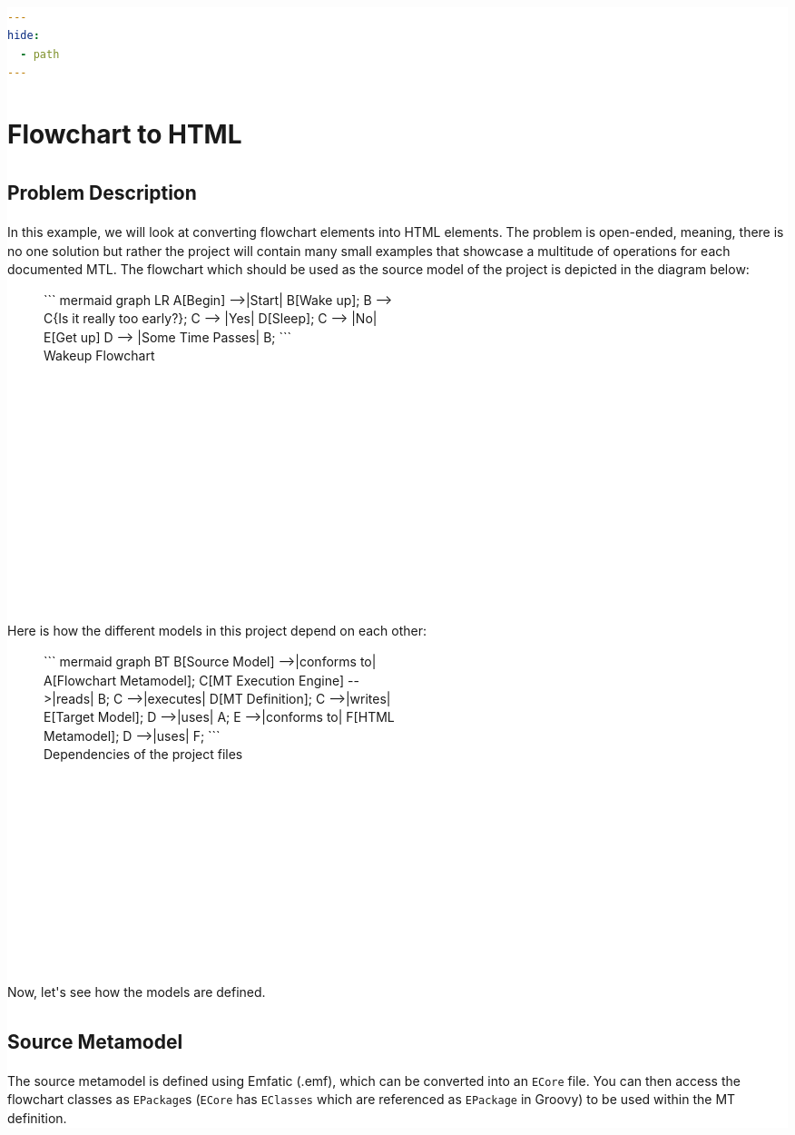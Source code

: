 ```yaml
---
hide:
  - path
---
```


# Flowchart to HTML

## Problem Description

In this example, we will look at converting flowchart elements into HTML elements. The problem is open-ended, meaning, there is no one solution but rather the project will contain many small examples that showcase a multitude of operations for each documented MTL. The flowchart which should be used as the source model of the project is depicted in the diagram below:

<figure markdown style="height:350px;width:400px">
  ``` mermaid
  graph LR
    A[Begin] -->|Start| B[Wake up];
    B --> C{Is it really too early?};
    C --> |Yes| D[Sleep];
    C --> |No| E[Get up]
    D --> |Some Time Passes| B;
  ```
  <figcaption>Wakeup Flowchart</figcaption>
</figure>

Here is how the different models in this project depend on each other:

<figure markdown style="height:350px;width:400px">
  ``` mermaid
  graph BT
      B[Source Model] -->|conforms to| A[Flowchart Metamodel];
      C[MT Execution Engine] -->|reads| B;
      C -->|executes| D[MT Definition];
      C -->|writes| E[Target Model];
      D -->|uses| A;
      E -->|conforms to| F[HTML Metamodel];
      D -->|uses| F;
  ```
  <figcaption>Dependencies of the project files</figcaption>
</figure>

Now, let's see how the models are defined.

## Source Metamodel

The source metamodel is defined using Emfatic (.emf), which can be converted into an `ECore` file. You can then access the flowchart classes as `EPackage`s (`ECore` has `EClasses` which are referenced as `EPackage` in Groovy) to be used within the MT definition. 
